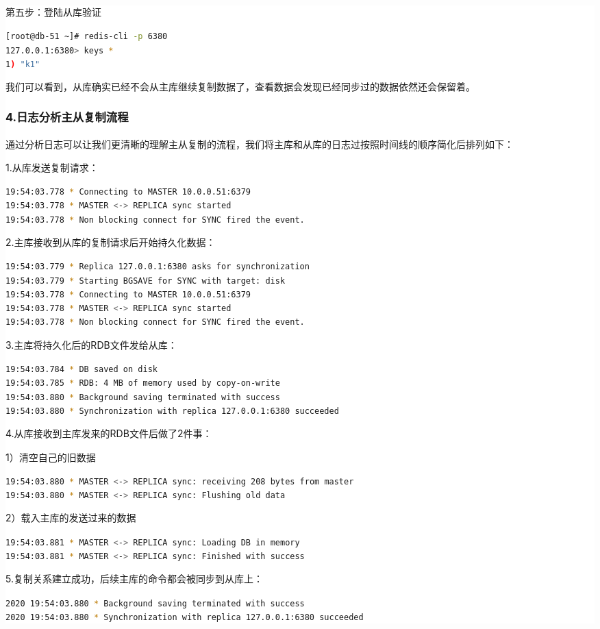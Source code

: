 第五步：登陆从库验证

```bash
[root@db-51 ~]# redis-cli -p 6380
127.0.0.1:6380> keys *
1) "k1"
```

我们可以看到，从库确实已经不会从主库继续复制数据了，查看数据会发现已经同步过的数据依然还会保留着。

### 4.日志分析主从复制流程

通过分析日志可以让我们更清晰的理解主从复制的流程，我们将主库和从库的日志过按照时间线的顺序简化后排列如下：

1.从库发送复制请求：

```bash
19:54:03.778 * Connecting to MASTER 10.0.0.51:6379
19:54:03.778 * MASTER <-> REPLICA sync started
19:54:03.778 * Non blocking connect for SYNC fired the event.
```

2.主库接收到从库的复制请求后开始持久化数据：

```bash
19:54:03.779 * Replica 127.0.0.1:6380 asks for synchronization
19:54:03.779 * Starting BGSAVE for SYNC with target: disk
19:54:03.778 * Connecting to MASTER 10.0.0.51:6379
19:54:03.778 * MASTER <-> REPLICA sync started
19:54:03.778 * Non blocking connect for SYNC fired the event.
```

3.主库将持久化后的RDB文件发给从库：

```bash
19:54:03.784 * DB saved on disk
19:54:03.785 * RDB: 4 MB of memory used by copy-on-write
19:54:03.880 * Background saving terminated with success
19:54:03.880 * Synchronization with replica 127.0.0.1:6380 succeeded
```

4.从库接收到主库发来的RDB文件后做了2件事：

1）清空自己的旧数据

```bash
19:54:03.880 * MASTER <-> REPLICA sync: receiving 208 bytes from master
19:54:03.880 * MASTER <-> REPLICA sync: Flushing old data
```

2）载入主库的发送过来的数据

```bash
19:54:03.881 * MASTER <-> REPLICA sync: Loading DB in memory
19:54:03.881 * MASTER <-> REPLICA sync: Finished with success
```

5.复制关系建立成功，后续主库的命令都会被同步到从库上：

```bash
2020 19:54:03.880 * Background saving terminated with success
2020 19:54:03.880 * Synchronization with replica 127.0.0.1:6380 succeeded
```
